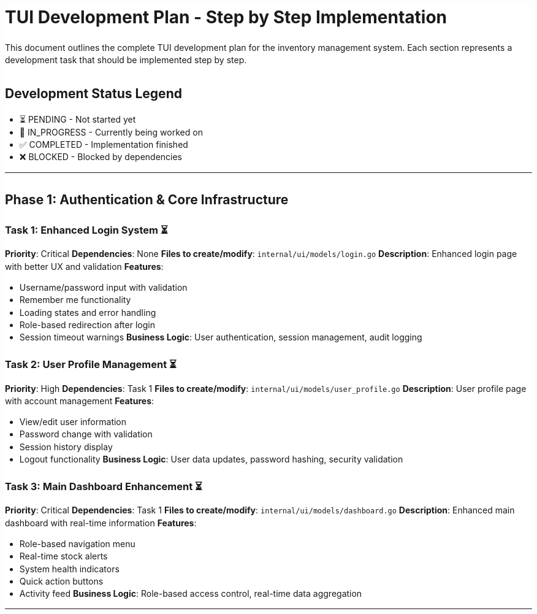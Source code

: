 # TUI Development Plan - Step by Step Implementation

This document outlines the complete TUI development plan for the inventory management system. Each section represents a development task that should be implemented step by step.

## Development Status Legend
- ⏳ PENDING - Not started yet
- 🔄 IN_PROGRESS - Currently being worked on
- ✅ COMPLETED - Implementation finished
- ❌ BLOCKED - Blocked by dependencies

---

## Phase 1: Authentication & Core Infrastructure

### Task 1: Enhanced Login System ⏳
**Priority**: Critical
**Dependencies**: None
**Files to create/modify**: `internal/ui/models/login.go`
**Description**: Enhanced login page with better UX and validation
**Features**:
- Username/password input with validation
- Remember me functionality
- Loading states and error handling
- Role-based redirection after login
- Session timeout warnings
**Business Logic**: User authentication, session management, audit logging

### Task 2: User Profile Management ⏳
**Priority**: High
**Dependencies**: Task 1
**Files to create/modify**: `internal/ui/models/user_profile.go`
**Description**: User profile page with account management
**Features**:
- View/edit user information
- Password change with validation
- Session history display
- Logout functionality
**Business Logic**: User data updates, password hashing, security validation

### Task 3: Main Dashboard Enhancement ⏳
**Priority**: Critical
**Dependencies**: Task 1
**Files to create/modify**: `internal/ui/models/dashboard.go`
**Description**: Enhanced main dashboard with real-time information
**Features**:
- Role-based navigation menu
- Real-time stock alerts
- System health indicators
- Quick action buttons
- Activity feed
**Business Logic**: Role-based access control, real-time data aggregation

---